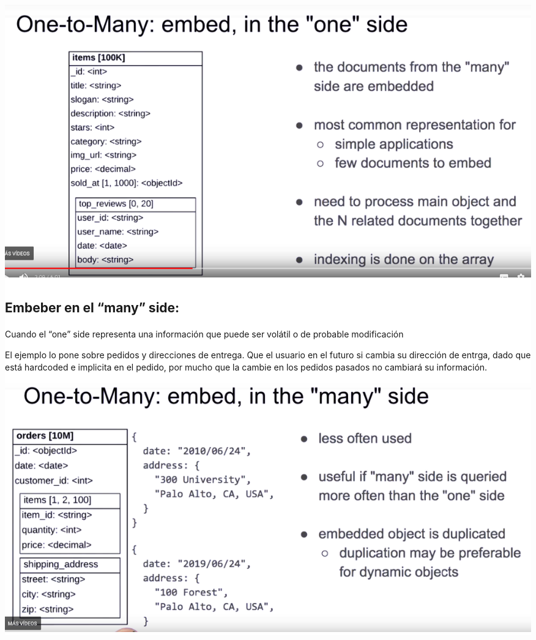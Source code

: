 ![img](./Relationships.assets/2.png)



## Embeber en el “many” side:

Cuando el “one” side representa una información que puede ser volátil o de probable modificación

El ejemplo lo pone sobre pedidos y direcciones de entrega. Que el usuario en el futuro si cambia su dirección de entrga, dado que está hardcoded e implicita en el pedido, por mucho que la cambie en los pedidos pasados no cambiará su información.

![img](./Relationships.assets/3.png)
